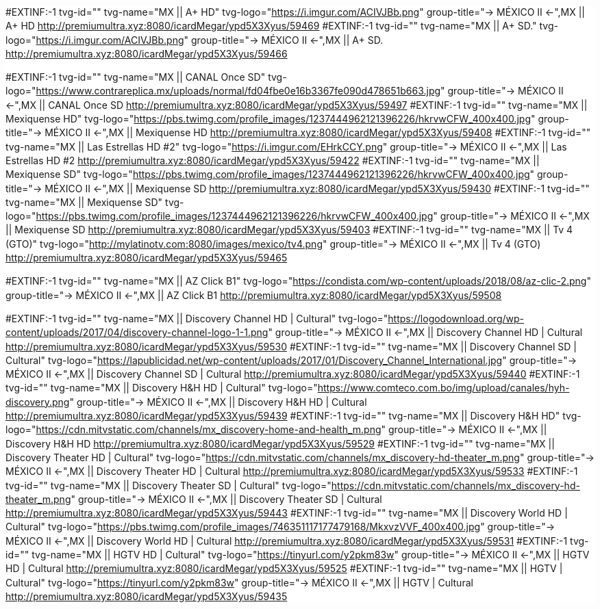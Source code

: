 
#EXTINF:-1 tvg-id="" tvg-name="MX || A+ HD" tvg-logo="https://i.imgur.com/ACIVJBb.png" group-title="→ MÉXICO II ←",MX || A+ HD
http://premiumultra.xyz:8080/icardMegar/ypd5X3Xyus/59469
#EXTINF:-1 tvg-id="" tvg-name="MX || A+ SD." tvg-logo="https://i.imgur.com/ACIVJBb.png" group-title="→ MÉXICO II ←",MX || A+ SD.
http://premiumultra.xyz:8080/icardMegar/ypd5X3Xyus/59466


#EXTINF:-1 tvg-id="" tvg-name="MX || CANAL Once SD" tvg-logo="https://www.contrareplica.mx/uploads/normal/fd04fbe0e16b3367fe090d478651b663.jpg" group-title="→ MÉXICO II ←",MX || CANAL Once SD
http://premiumultra.xyz:8080/icardMegar/ypd5X3Xyus/59497
#EXTINF:-1 tvg-id="" tvg-name="MX || Mexiquense HD" tvg-logo="https://pbs.twimg.com/profile_images/1237444962121396226/hkrvwCFW_400x400.jpg" group-title="→ MÉXICO II ←",MX || Mexiquense HD
http://premiumultra.xyz:8080/icardMegar/ypd5X3Xyus/59408
#EXTINF:-1 tvg-id="" tvg-name="MX || Las Estrellas HD #2" tvg-logo="https://i.imgur.com/EHrkCCY.png" group-title="→ MÉXICO II ←",MX || Las Estrellas HD #2
http://premiumultra.xyz:8080/icardMegar/ypd5X3Xyus/59422
#EXTINF:-1 tvg-id="" tvg-name="MX || Mexiquense SD" tvg-logo="https://pbs.twimg.com/profile_images/1237444962121396226/hkrvwCFW_400x400.jpg" group-title="→ MÉXICO II ←",MX || Mexiquense SD
http://premiumultra.xyz:8080/icardMegar/ypd5X3Xyus/59430
#EXTINF:-1 tvg-id="" tvg-name="MX || Mexiquense SD" tvg-logo="https://pbs.twimg.com/profile_images/1237444962121396226/hkrvwCFW_400x400.jpg" group-title="→ MÉXICO II ←",MX || Mexiquense SD
http://premiumultra.xyz:8080/icardMegar/ypd5X3Xyus/59403
#EXTINF:-1 tvg-id="" tvg-name="MX || Tv 4 (GTO)" tvg-logo="http://mylatinotv.com:8080/images/mexico/tv4.png" group-title="→ MÉXICO II ←",MX || Tv 4 (GTO)
http://premiumultra.xyz:8080/icardMegar/ypd5X3Xyus/59465

#EXTINF:-1 tvg-id="" tvg-name="MX || AZ Click B1" tvg-logo="https://condista.com/wp-content/uploads/2018/08/az-clic-2.png" group-title="→ MÉXICO II ←",MX || AZ Click B1
http://premiumultra.xyz:8080/icardMegar/ypd5X3Xyus/59508

#EXTINF:-1 tvg-id="" tvg-name="MX || Discovery Channel HD | Cultural" tvg-logo="https://logodownload.org/wp-content/uploads/2017/04/discovery-channel-logo-1-1.png" group-title="→ MÉXICO II ←",MX || Discovery Channel HD | Cultural
http://premiumultra.xyz:8080/icardMegar/ypd5X3Xyus/59530
#EXTINF:-1 tvg-id="" tvg-name="MX || Discovery Channel SD | Cultural" tvg-logo="https://lapublicidad.net/wp-content/uploads/2017/01/Discovery_Channel_International.jpg" group-title="→ MÉXICO II ←",MX || Discovery Channel SD | Cultural
http://premiumultra.xyz:8080/icardMegar/ypd5X3Xyus/59440
#EXTINF:-1 tvg-id="" tvg-name="MX || Discovery H&H HD | Cultural" tvg-logo="https://www.comteco.com.bo/img/upload/canales/hyh-discovery.png" group-title="→ MÉXICO II ←",MX || Discovery H&H HD | Cultural
http://premiumultra.xyz:8080/icardMegar/ypd5X3Xyus/59439
#EXTINF:-1 tvg-id="" tvg-name="MX || Discovery H&H HD" tvg-logo="https://cdn.mitvstatic.com/channels/mx_discovery-home-and-health_m.png" group-title="→ MÉXICO II ←",MX || Discovery H&H HD
http://premiumultra.xyz:8080/icardMegar/ypd5X3Xyus/59529
#EXTINF:-1 tvg-id="" tvg-name="MX || Discovery Theater HD | Cultural" tvg-logo="https://cdn.mitvstatic.com/channels/mx_discovery-hd-theater_m.png" group-title="→ MÉXICO II ←",MX || Discovery Theater HD | Cultural
http://premiumultra.xyz:8080/icardMegar/ypd5X3Xyus/59533
#EXTINF:-1 tvg-id="" tvg-name="MX || Discovery Theater SD | Cultural" tvg-logo="https://cdn.mitvstatic.com/channels/mx_discovery-hd-theater_m.png" group-title="→ MÉXICO II ←",MX || Discovery Theater SD | Cultural
http://premiumultra.xyz:8080/icardMegar/ypd5X3Xyus/59443
#EXTINF:-1 tvg-id="" tvg-name="MX || Discovery World HD | Cultural" tvg-logo="https://pbs.twimg.com/profile_images/746351117177479168/MkxvzVVF_400x400.jpg" group-title="→ MÉXICO II ←",MX || Discovery World HD | Cultural
http://premiumultra.xyz:8080/icardMegar/ypd5X3Xyus/59531
#EXTINF:-1 tvg-id="" tvg-name="MX || HGTV HD | Cultural" tvg-logo="https://tinyurl.com/y2pkm83w" group-title="→ MÉXICO II ←",MX || HGTV HD | Cultural
http://premiumultra.xyz:8080/icardMegar/ypd5X3Xyus/59525
#EXTINF:-1 tvg-id="" tvg-name="MX || HGTV | Cultural" tvg-logo="https://tinyurl.com/y2pkm83w" group-title="→ MÉXICO II ←",MX || HGTV | Cultural
http://premiumultra.xyz:8080/icardMegar/ypd5X3Xyus/59435